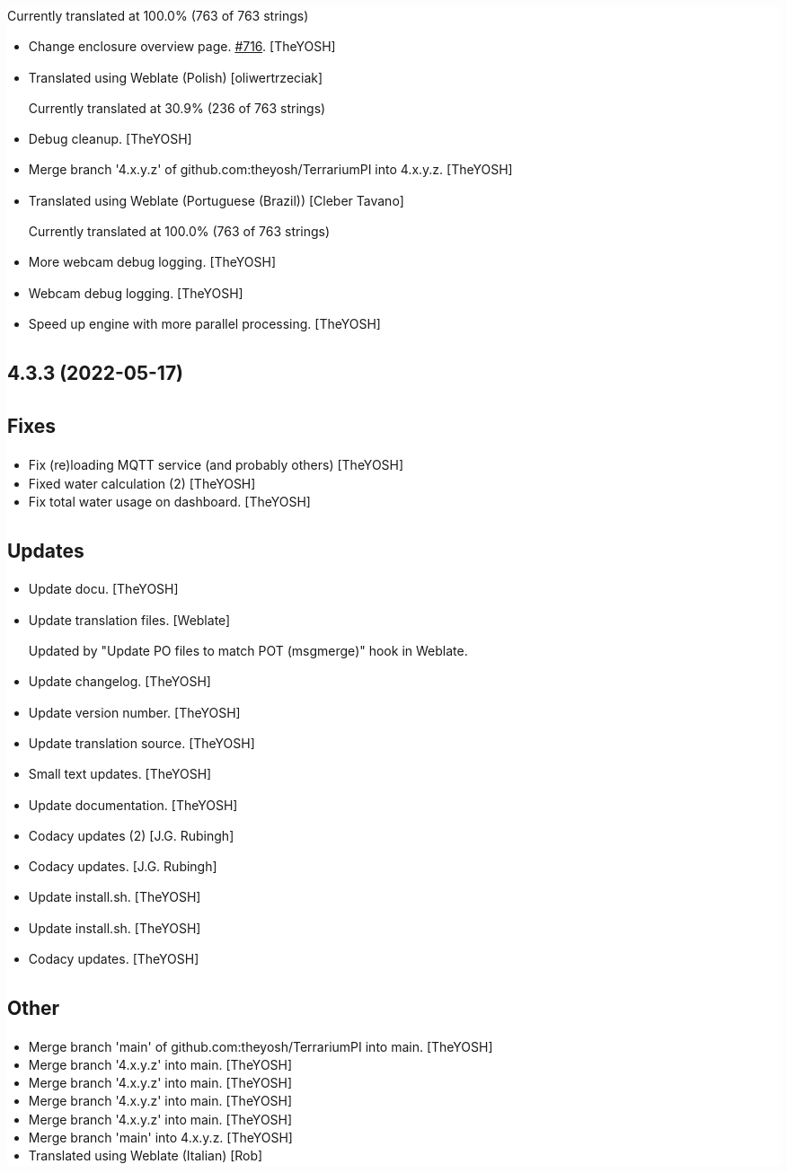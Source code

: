   Currently translated at 100.0% (763 of 763 strings)
- Change enclosure overview page. [#716](https://github.com/theyosh/TerrariumPI/issues/716). [TheYOSH]
- Translated using Weblate (Polish) [oliwertrzeciak]

  Currently translated at 30.9% (236 of 763 strings)
- Debug cleanup. [TheYOSH]
- Merge branch '4.x.y.z' of github.com:theyosh/TerrariumPI into 4.x.y.z.
  [TheYOSH]
- Translated using Weblate (Portuguese (Brazil)) [Cleber Tavano]

  Currently translated at 100.0% (763 of 763 strings)
- More webcam debug logging. [TheYOSH]
- Webcam debug logging. [TheYOSH]
- Speed up engine with more parallel processing. [TheYOSH]


4.3.3 (2022-05-17)
------------------

**Fixes**
------

- Fix (re)loading MQTT service (and probably others) [TheYOSH]
- Fixed water calculation (2) [TheYOSH]
- Fix total water usage on dashboard. [TheYOSH]

**Updates**
------

- Update docu. [TheYOSH]
- Update translation files. [Weblate]

  Updated by "Update PO files to match POT (msgmerge)" hook in Weblate.
- Update changelog. [TheYOSH]
- Update version number. [TheYOSH]
- Update translation source. [TheYOSH]
- Small text updates. [TheYOSH]
- Update documentation. [TheYOSH]
- Codacy updates (2) [J.G. Rubingh]
- Codacy updates. [J.G. Rubingh]
- Update install.sh. [TheYOSH]
- Update install.sh. [TheYOSH]
- Codacy updates. [TheYOSH]

**Other**
------

- Merge branch 'main' of github.com:theyosh/TerrariumPI into main.
  [TheYOSH]
- Merge branch '4.x.y.z' into main. [TheYOSH]
- Merge branch '4.x.y.z' into main. [TheYOSH]
- Merge branch '4.x.y.z' into main. [TheYOSH]
- Merge branch '4.x.y.z' into main. [TheYOSH]
- Merge branch 'main' into 4.x.y.z. [TheYOSH]
- Translated using Weblate (Italian) [Rob]
